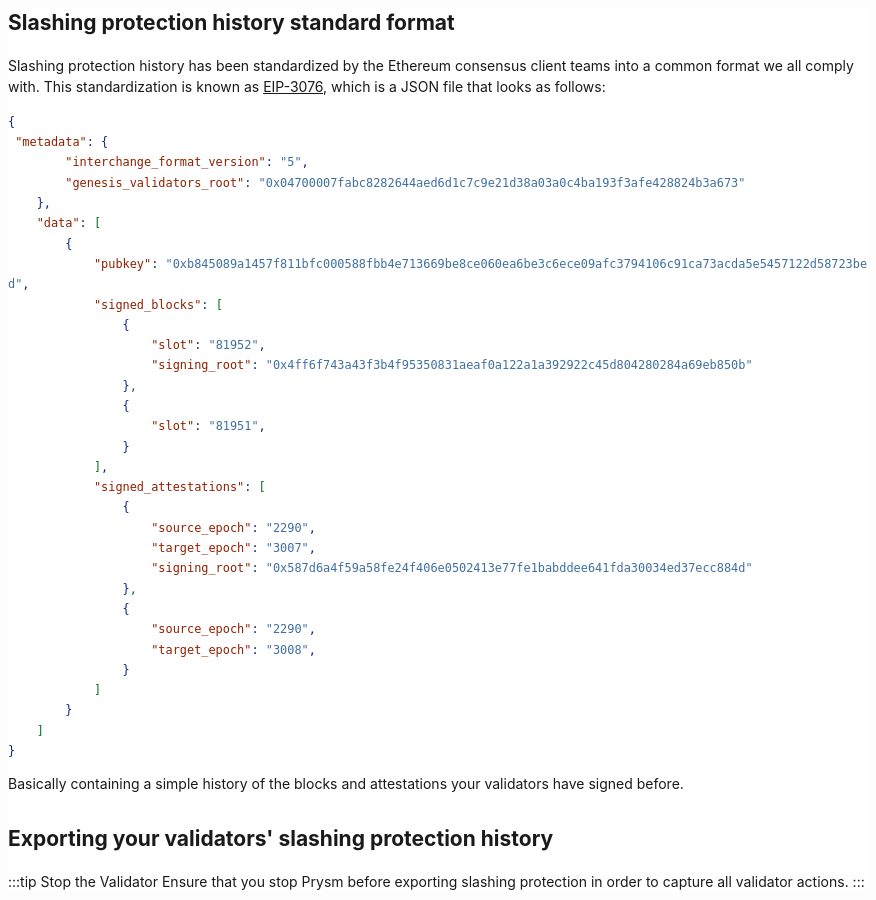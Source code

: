 
## Slashing protection history standard format

Slashing protection history has been standardized by the Ethereum consensus client teams into a common format we all comply with. This standardization is known as [EIP-3076](https://eips.ethereum.org/EIPS/eip-3076), which is a JSON file that looks as follows:

```json
{
 "metadata": {
        "interchange_format_version": "5",
        "genesis_validators_root": "0x04700007fabc8282644aed6d1c7c9e21d38a03a0c4ba193f3afe428824b3a673"
    },
    "data": [
        {
            "pubkey": "0xb845089a1457f811bfc000588fbb4e713669be8ce060ea6be3c6ece09afc3794106c91ca73acda5e5457122d58723bed",
            "signed_blocks": [
                {
                    "slot": "81952",
                    "signing_root": "0x4ff6f743a43f3b4f95350831aeaf0a122a1a392922c45d804280284a69eb850b"
                },
                {
                    "slot": "81951",
                }
            ],
            "signed_attestations": [
                {
                    "source_epoch": "2290",
                    "target_epoch": "3007",
                    "signing_root": "0x587d6a4f59a58fe24f406e0502413e77fe1babddee641fda30034ed37ecc884d"
                },
                {
                    "source_epoch": "2290",
                    "target_epoch": "3008",
                }
            ]
        }
    ]   
}
```

Basically containing a simple history of the blocks and attestations your validators have signed before.

## Exporting your validators' slashing protection history

:::tip Stop the Validator
Ensure that you stop Prysm before exporting slashing protection in order to capture all validator actions. 
:::
